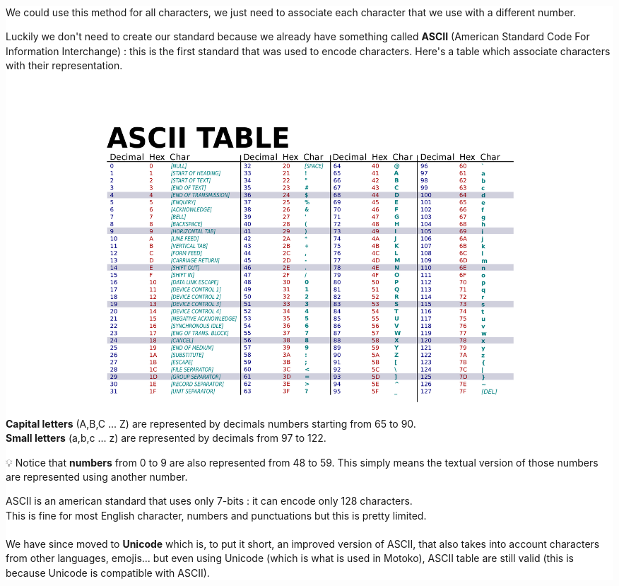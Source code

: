 We could use this method for all characters, we just need to associate each character that we use with a different number.

Luckily we don't need to create our standard because we already have something called **ASCII** (American Standard Code For Information Interchange) : this is the first standard that was used to encode characters. Here's a table which associate characters with their representation.

<br/>
<br/>

<p align="center"> <img src="img/ascii.png" width="600"/> </p>

**Capital letters** (A,B,C ... Z) are represented by decimals numbers starting from 65 to 90. <br/>
**Small letters** (a,b,c ... z) are represented by decimals from 97 to 122. <br/>

💡 Notice that **numbers** from 0 to 9 are also represented from 48 to 59. This simply means the textual version of those numbers are represented using another number.

ASCII is an american standard that uses only 7-bits : it can encode only 128 characters. <br/> This is fine for most English character, numbers and punctuations but this is pretty limited. <br/> <br/>
We have since moved to **Unicode** which is, to put it short, an improved version of ASCII, that also takes into account characters from other languages, emojis... but even using Unicode (which is what is used in Motoko), ASCII table are still valid (this is because Unicode is compatible with ASCII).
